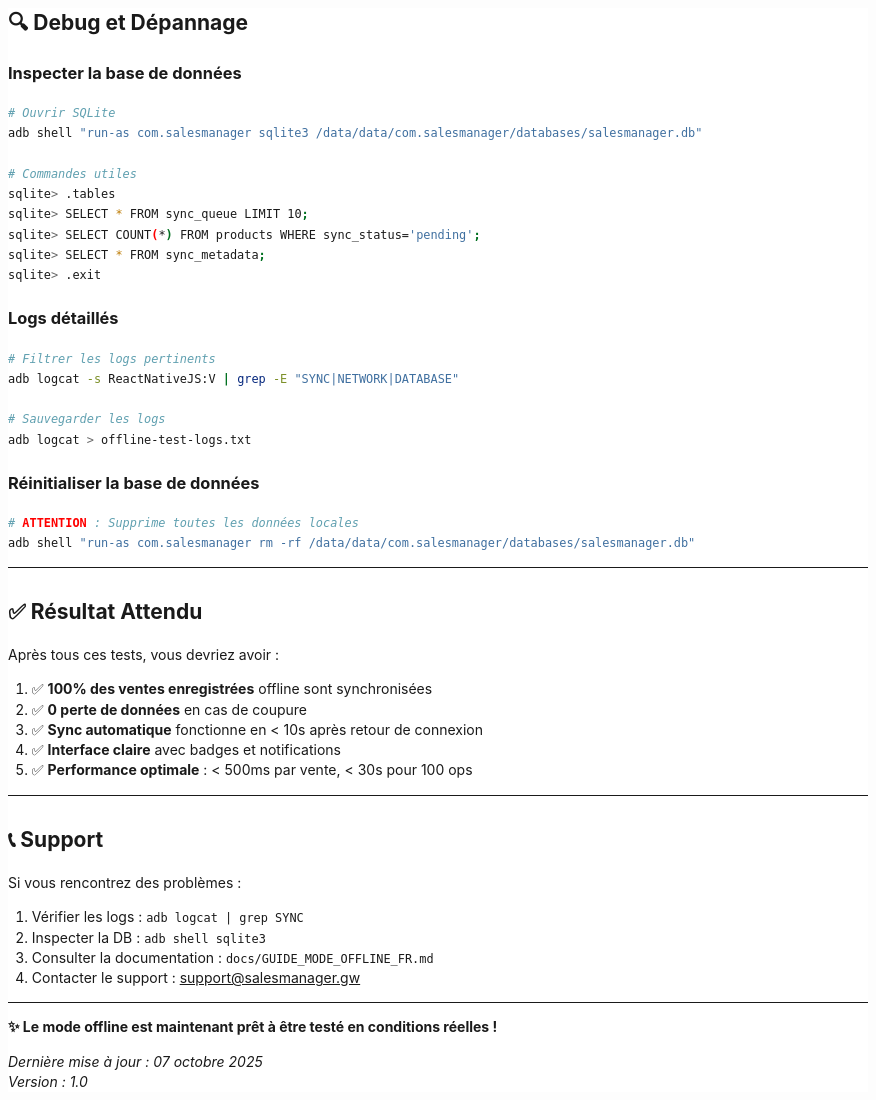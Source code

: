 
## 🔍 Debug et Dépannage

### Inspecter la base de données

```bash
# Ouvrir SQLite
adb shell "run-as com.salesmanager sqlite3 /data/data/com.salesmanager/databases/salesmanager.db"

# Commandes utiles
sqlite> .tables
sqlite> SELECT * FROM sync_queue LIMIT 10;
sqlite> SELECT COUNT(*) FROM products WHERE sync_status='pending';
sqlite> SELECT * FROM sync_metadata;
sqlite> .exit
```

### Logs détaillés

```bash
# Filtrer les logs pertinents
adb logcat -s ReactNativeJS:V | grep -E "SYNC|NETWORK|DATABASE"

# Sauvegarder les logs
adb logcat > offline-test-logs.txt
```

### Réinitialiser la base de données

```bash
# ATTENTION : Supprime toutes les données locales
adb shell "run-as com.salesmanager rm -rf /data/data/com.salesmanager/databases/salesmanager.db"
```

---

## ✅ Résultat Attendu

Après tous ces tests, vous devriez avoir :

1. ✅ **100% des ventes enregistrées** offline sont synchronisées
2. ✅ **0 perte de données** en cas de coupure
3. ✅ **Sync automatique** fonctionne en < 10s après retour de connexion
4. ✅ **Interface claire** avec badges et notifications
5. ✅ **Performance optimale** : < 500ms par vente, < 30s pour 100 ops

---

## 📞 Support

Si vous rencontrez des problèmes :

1. Vérifier les logs : `adb logcat | grep SYNC`
2. Inspecter la DB : `adb shell sqlite3`
3. Consulter la documentation : `docs/GUIDE_MODE_OFFLINE_FR.md`
4. Contacter le support : support@salesmanager.gw

---

**✨ Le mode offline est maintenant prêt à être testé en conditions réelles !**

_Dernière mise à jour : 07 octobre 2025_  
_Version : 1.0_
